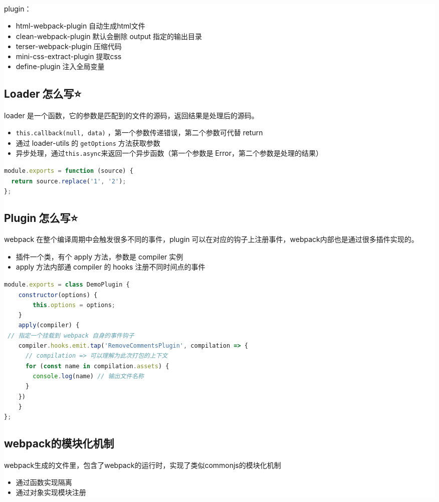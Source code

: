 

plugin：

- html-webpack-plugin  ⾃动⽣成html⽂件
- clean-webpack-plugin 默认会删除 output 指定的输出⽬录
- terser-webpack-plugin 压缩代码
- mini-css-extract-plugin  提取css
- define-plugin  注入全局变量



## Loader 怎么写⭐

loader 是一个函数，它的参数是匹配到的文件的源码，返回结果是处理后的源码。

- `this.callback(null, data)` ，第一个参数传递错误，第二个参数可代替 return
- 通过 loader-utils 的 `getOptions` 方法获取参数
- 异步处理，通过`this.async`来返回一个异步函数（第一个参数是 Error，第二个参数是处理的结果）

```javascript
module.exports = function (source) {
  return source.replace('1', '2');
};
```



## Plugin 怎么写⭐

webpack 在整个编译周期中会触发很多不同的事件，plugin 可以在对应的钩子上注册事件，webpack内部也是通过很多插件实现的。

- 插件一个类，有个 apply 方法，参数是 compiler 实例
- apply 方法内部通 compiler 的 hooks 注册不同时间点的事件

```javascript
module.exports = class DemoPlugin {
	constructor(options) {
		this.options = options;
	}
	apply(compiler) {
 // 指定一个挂载到 webpack 自身的事件钩子
    compiler.hooks.emit.tap('RemoveCommentsPlugin', compilation => {
      // compilation => 可以理解为此次打包的上下文
      for (const name in compilation.assets) {
        console.log(name) // 输出文件名称
      }
    })
	}
};
```

## webpack的模块化机制

webpack生成的文件里，包含了webpack的运行时，实现了类似commonjs的模块化机制

- 通过函数实现隔离
- 通过对象实现模块注册
